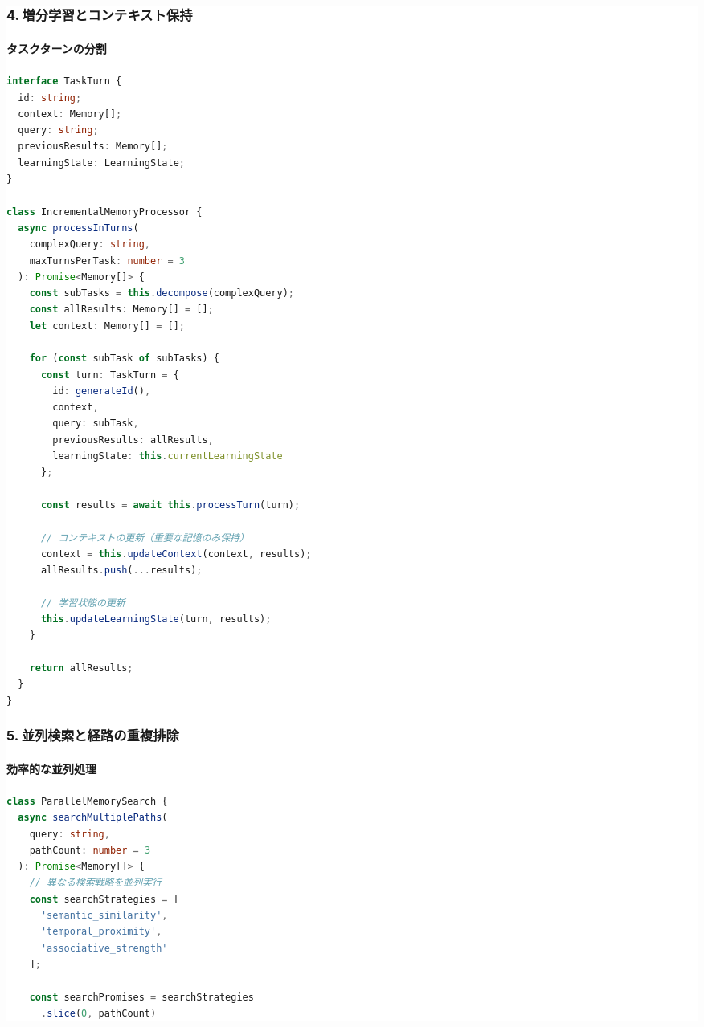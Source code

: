 
### 4. 増分学習とコンテキスト保持

#### タスクターンの分割
```typescript
interface TaskTurn {
  id: string;
  context: Memory[];
  query: string;
  previousResults: Memory[];
  learningState: LearningState;
}

class IncrementalMemoryProcessor {
  async processInTurns(
    complexQuery: string,
    maxTurnsPerTask: number = 3
  ): Promise<Memory[]> {
    const subTasks = this.decompose(complexQuery);
    const allResults: Memory[] = [];
    let context: Memory[] = [];
    
    for (const subTask of subTasks) {
      const turn: TaskTurn = {
        id: generateId(),
        context,
        query: subTask,
        previousResults: allResults,
        learningState: this.currentLearningState
      };
      
      const results = await this.processTurn(turn);
      
      // コンテキストの更新（重要な記憶のみ保持）
      context = this.updateContext(context, results);
      allResults.push(...results);
      
      // 学習状態の更新
      this.updateLearningState(turn, results);
    }
    
    return allResults;
  }
}
```

### 5. 並列検索と経路の重複排除

#### 効率的な並列処理
```typescript
class ParallelMemorySearch {
  async searchMultiplePaths(
    query: string,
    pathCount: number = 3
  ): Promise<Memory[]> {
    // 異なる検索戦略を並列実行
    const searchStrategies = [
      'semantic_similarity',
      'temporal_proximity',
      'associative_strength'
    ];
    
    const searchPromises = searchStrategies
      .slice(0, pathCount)
```